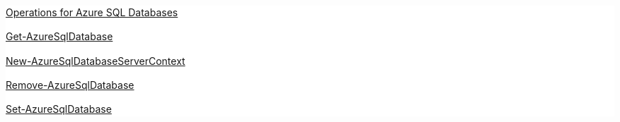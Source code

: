 [Operations for Azure SQL Databases](https://msdn.microsoft.com/en-us/library/azure/dn505719.aspx)

[Get-AzureSqlDatabase](xref:ServiceManagement/Azure.SQLDatabase/v3.1.0/Get-AzureSqlDatabase.md)

[New-AzureSqlDatabaseServerContext](xref:ServiceManagement/Azure.SQLDatabase/v3.1.0/New-AzureSqlDatabaseServerContext.md)

[Remove-AzureSqlDatabase](xref:ServiceManagement/Azure.SQLDatabase/v3.1.0/Remove-AzureSqlDatabase.md)

[Set-AzureSqlDatabase](xref:ServiceManagement/Azure.SQLDatabase/v3.1.0/Set-AzureSqlDatabase.md)


